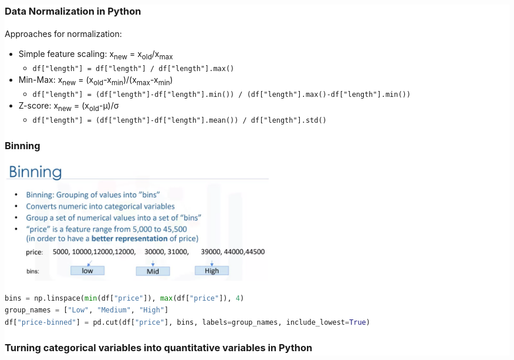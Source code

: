 ### Data Normalization in Python

Approaches for normalization:
- Simple feature scaling: x<sub>new</sub> = x<sub>old</sub>/x<sub>max</sub>
  - `df["length"] = df["length"] / df["length"].max()`
- Min-Max: x<sub>new</sub> = (x<sub>old</sub>-x<sub>min</sub>)/(x<sub>max</sub>-x<sub>min</sub>)
  - `df["length"] = (df["length"]-df["length"].min()) / (df["length"].max()-df["length"].min())`
- Z-score: x<sub>new</sub> = (x<sub>old</sub>-μ)/σ
  - `df["length"] = (df["length"]-df["length"].mean()) / df["length"].std()`

### Binning

<img src="res/binning.png" width="450"> 

```python
bins = np.linspace(min(df["price"]), max(df["price"]), 4)
group_names = ["Low", "Medium", "High"]
df["price-binned"] = pd.cut(df["price"], bins, labels=group_names, include_lowest=True)
```

### Turning categorical variables into quantitative variables in Python
